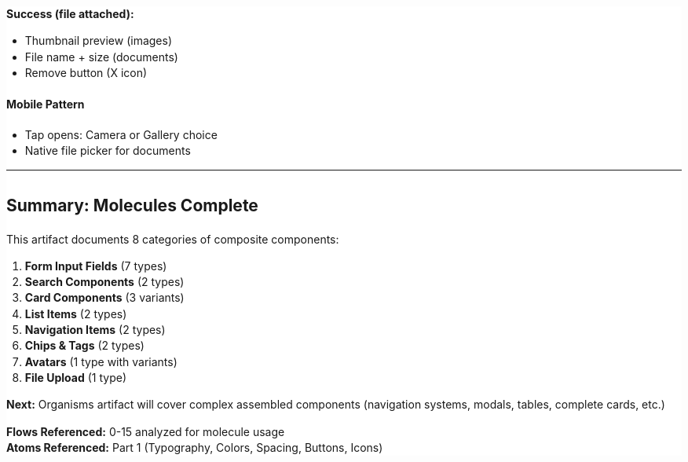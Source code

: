 **Success (file attached):**
- Thumbnail preview (images)
- File name + size (documents)
- Remove button (X icon)

#### Mobile Pattern
- Tap opens: Camera or Gallery choice
- Native file picker for documents

---

## Summary: Molecules Complete

This artifact documents 8 categories of composite components:

1. **Form Input Fields** (7 types)
2. **Search Components** (2 types)
3. **Card Components** (3 variants)
4. **List Items** (2 types)
5. **Navigation Items** (2 types)
6. **Chips & Tags** (2 types)
7. **Avatars** (1 type with variants)
8. **File Upload** (1 type)

**Next:** Organisms artifact will cover complex assembled components (navigation systems, modals, tables, complete cards, etc.)

**Flows Referenced:** 0-15 analyzed for molecule usage  
**Atoms Referenced:** Part 1 (Typography, Colors, Spacing, Buttons, Icons)